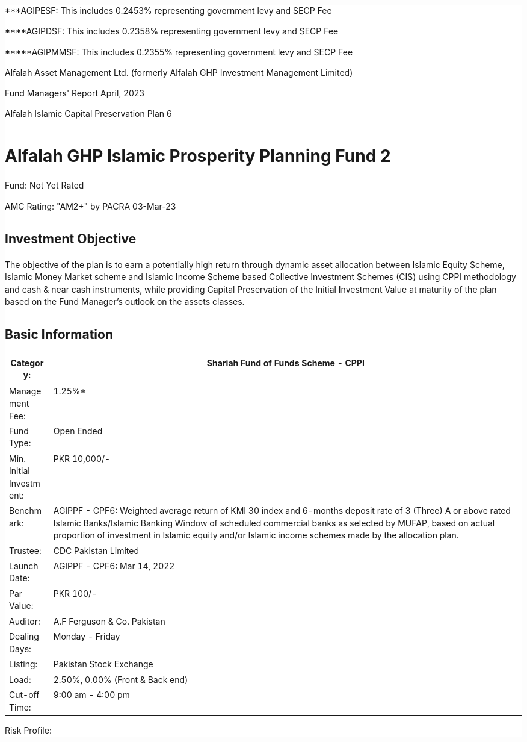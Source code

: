 \*\*\*AGIPESF: This includes 0.2453% representing government levy and SECP Fee

\*\*\*\*AGIPDSF: This includes 0.2358% representing government levy and SECP Fee

**\***AGIPMMSF: This includes 0.2355% representing government levy and SECP Fee

Alfalah Asset Management Ltd. (formerly Alfalah GHP Investment Management Limited)

Fund Managers' Report April, 2023

Alfalah Islamic Capital Preservation Plan 6

# Alfalah GHP Islamic Prosperity Planning Fund 2

Fund: Not Yet Rated

AMC Rating: "AM2+" by PACRA 03-Mar-23

## Investment Objective

The objective of the plan is to earn a potentially high return through dynamic asset allocation between Islamic Equity Scheme, Islamic Money Market scheme and Islamic Income Scheme based Collective Investment Schemes (CIS) using CPPI methodology and cash & near cash instruments, while providing Capital Preservation of the Initial Investment Value at maturity of the plan based on the Fund Manager’s outlook on the assets classes.

## Basic Information

| Category:                | Shariah Fund of Funds Scheme - CPPI                                                                                                                                                                                                                                                                                           |
| ------------------------ | ----------------------------------------------------------------------------------------------------------------------------------------------------------------------------------------------------------------------------------------------------------------------------------------------------------------------------- |
| Management Fee:          | 1.25%\*                                                                                                                                                                                                                                                                                                                       |
| Fund Type:               | Open Ended                                                                                                                                                                                                                                                                                                                    |
| Min. Initial Investment: | PKR 10,000/-                                                                                                                                                                                                                                                                                                                  |
| Benchmark:               | AGIPPF - CPF6: Weighted average return of KMI 30 index and 6-months deposit rate of 3 (Three) A or above rated Islamic Banks/Islamic Banking Window of scheduled commercial banks as selected by MUFAP, based on actual proportion of investment in Islamic equity and/or Islamic income schemes made by the allocation plan. |
| Trustee:                 | CDC Pakistan Limited                                                                                                                                                                                                                                                                                                          |
| Launch Date:             | AGIPPF - CPF6: Mar 14, 2022                                                                                                                                                                                                                                                                                                   |
| Par Value:               | PKR 100/-                                                                                                                                                                                                                                                                                                                     |
| Auditor:                 | A.F Ferguson & Co. Pakistan                                                                                                                                                                                                                                                                                                   |
| Dealing Days:            | Monday - Friday                                                                                                                                                                                                                                                                                                               |
| Listing:                 | Pakistan Stock Exchange                                                                                                                                                                                                                                                                                                       |
| Load:                    | 2.50%, 0.00% (Front & Back end)                                                                                                                                                                                                                                                                                               |
| Cut-off Time:            | 9:00 am - 4:00 pm                                                                                                                                                                                                                                                                                                             |

Risk Profile:
